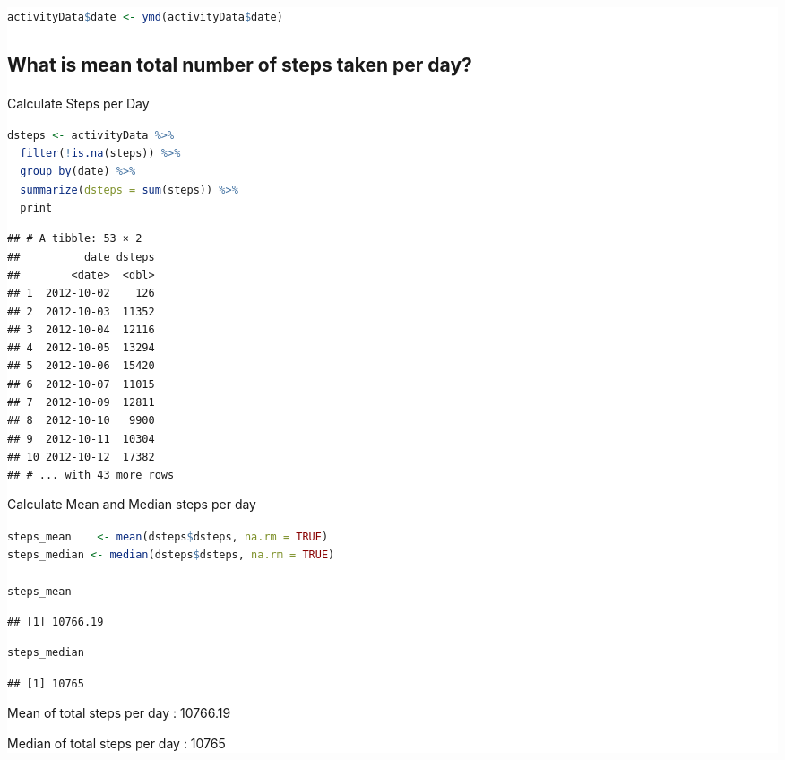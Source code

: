 ```r
activityData$date <- ymd(activityData$date)
```

## What is mean total number of steps taken per day?

Calculate Steps per Day

```r
dsteps <- activityData %>%
  filter(!is.na(steps)) %>%
  group_by(date) %>%
  summarize(dsteps = sum(steps)) %>%
  print
```

```
## # A tibble: 53 × 2
##          date dsteps
##        <date>  <dbl>
## 1  2012-10-02    126
## 2  2012-10-03  11352
## 3  2012-10-04  12116
## 4  2012-10-05  13294
## 5  2012-10-06  15420
## 6  2012-10-07  11015
## 7  2012-10-09  12811
## 8  2012-10-10   9900
## 9  2012-10-11  10304
## 10 2012-10-12  17382
## # ... with 43 more rows
```

Calculate Mean and Median steps per day


```r
steps_mean    <- mean(dsteps$dsteps, na.rm = TRUE)
steps_median <- median(dsteps$dsteps, na.rm = TRUE)

steps_mean
```

```
## [1] 10766.19
```

```r
steps_median
```

```
## [1] 10765
```

Mean of total steps per day   : 10766.19

Median of total steps per day : 10765
